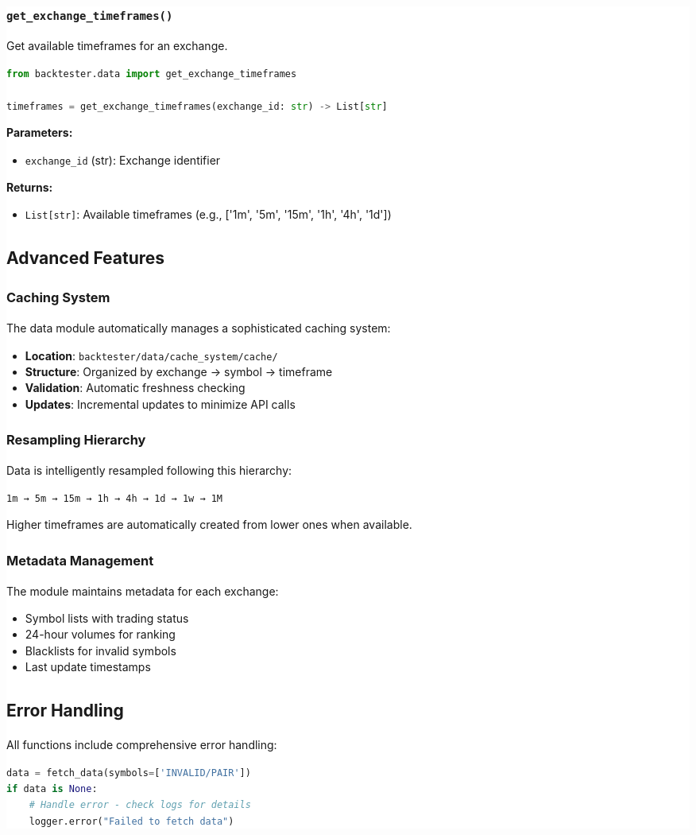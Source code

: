 ### `get_exchange_timeframes()`

Get available timeframes for an exchange.

```python
from backtester.data import get_exchange_timeframes

timeframes = get_exchange_timeframes(exchange_id: str) -> List[str]
```

**Parameters:**
- `exchange_id` (str): Exchange identifier

**Returns:**
- `List[str]`: Available timeframes (e.g., ['1m', '5m', '15m', '1h', '4h', '1d'])

## Advanced Features

### Caching System

The data module automatically manages a sophisticated caching system:

- **Location**: `backtester/data/cache_system/cache/`
- **Structure**: Organized by exchange → symbol → timeframe
- **Validation**: Automatic freshness checking
- **Updates**: Incremental updates to minimize API calls

### Resampling Hierarchy

Data is intelligently resampled following this hierarchy:
```
1m → 5m → 15m → 1h → 4h → 1d → 1w → 1M
```

Higher timeframes are automatically created from lower ones when available.

### Metadata Management

The module maintains metadata for each exchange:
- Symbol lists with trading status
- 24-hour volumes for ranking
- Blacklists for invalid symbols
- Last update timestamps

## Error Handling

All functions include comprehensive error handling:

```python
data = fetch_data(symbols=['INVALID/PAIR'])
if data is None:
    # Handle error - check logs for details
    logger.error("Failed to fetch data")
```
